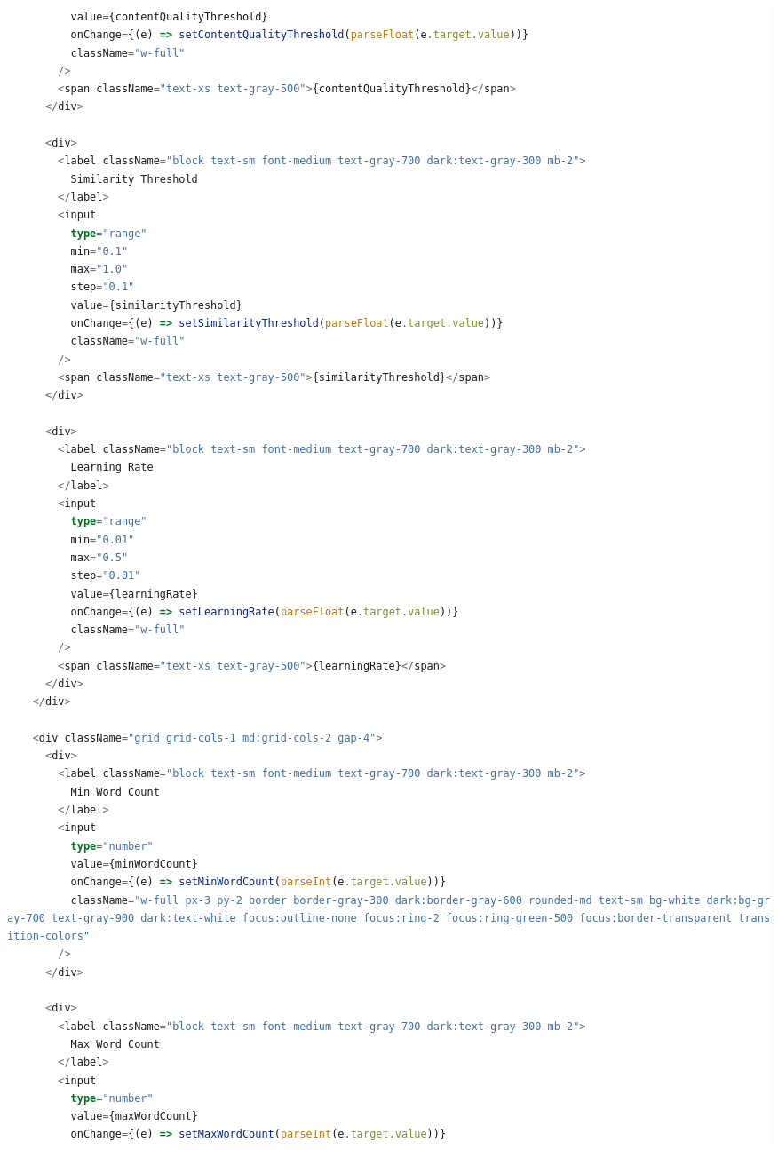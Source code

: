 ```typescript
          value={contentQualityThreshold}
          onChange={(e) => setContentQualityThreshold(parseFloat(e.target.value))}
          className="w-full"
        />
        <span className="text-xs text-gray-500">{contentQualityThreshold}</span>
      </div>
      
      <div>
        <label className="block text-sm font-medium text-gray-700 dark:text-gray-300 mb-2">
          Similarity Threshold
        </label>
        <input
          type="range"
          min="0.1"
          max="1.0"
          step="0.1"
          value={similarityThreshold}
          onChange={(e) => setSimilarityThreshold(parseFloat(e.target.value))}
          className="w-full"
        />
        <span className="text-xs text-gray-500">{similarityThreshold}</span>
      </div>
      
      <div>
        <label className="block text-sm font-medium text-gray-700 dark:text-gray-300 mb-2">
          Learning Rate
        </label>
        <input
          type="range"
          min="0.01"
          max="0.5"
          step="0.01"
          value={learningRate}
          onChange={(e) => setLearningRate(parseFloat(e.target.value))}
          className="w-full"
        />
        <span className="text-xs text-gray-500">{learningRate}</span>
      </div>
    </div>
    
    <div className="grid grid-cols-1 md:grid-cols-2 gap-4">
      <div>
        <label className="block text-sm font-medium text-gray-700 dark:text-gray-300 mb-2">
          Min Word Count
        </label>
        <input
          type="number"
          value={minWordCount}
          onChange={(e) => setMinWordCount(parseInt(e.target.value))}
          className="w-full px-3 py-2 border border-gray-300 dark:border-gray-600 rounded-md text-sm bg-white dark:bg-gray-700 text-gray-900 dark:text-white focus:outline-none focus:ring-2 focus:ring-green-500 focus:border-transparent transition-colors"
        />
      </div>
      
      <div>
        <label className="block text-sm font-medium text-gray-700 dark:text-gray-300 mb-2">
          Max Word Count
        </label>
        <input
          type="number"
          value={maxWordCount}
          onChange={(e) => setMaxWordCount(parseInt(e.target.value))}
```